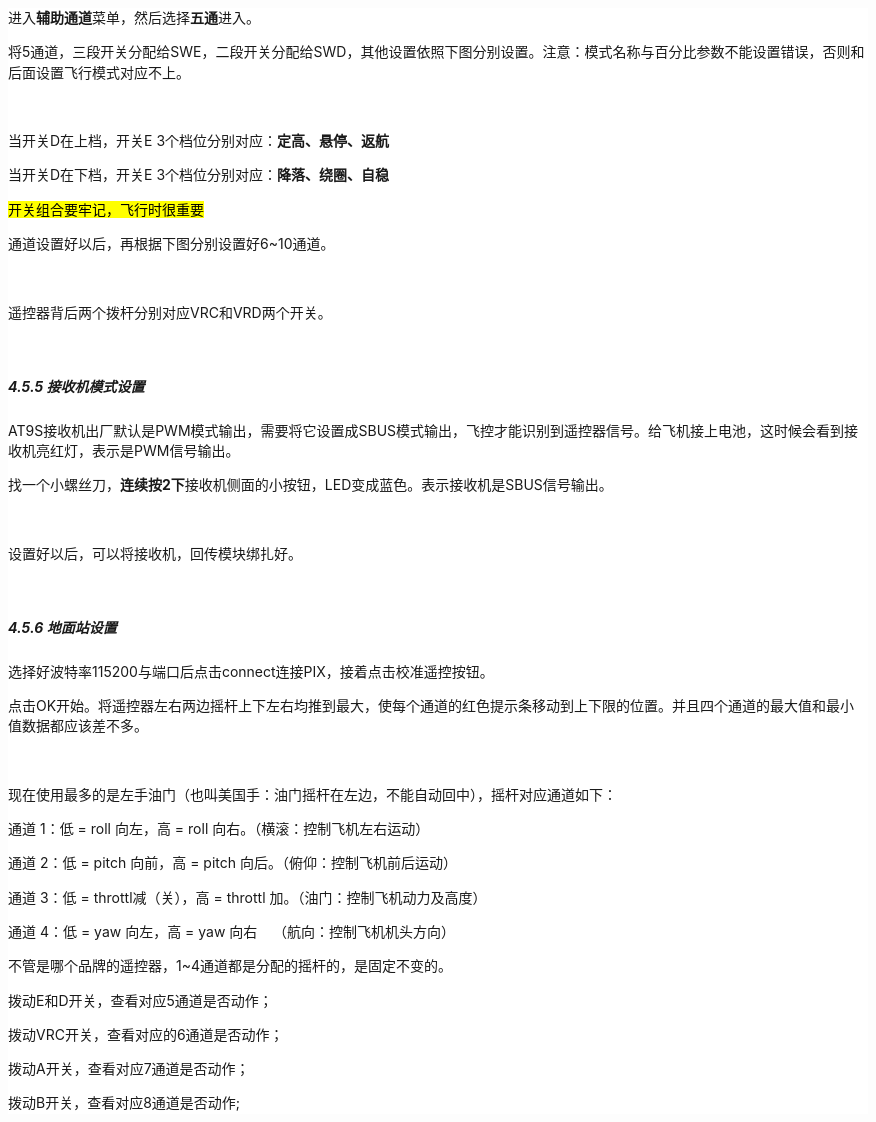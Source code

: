 进入**辅助通道**菜单，然后选择**五通**进入。

将5通道，三段开关分配给SWE，二段开关分配给SWD，其他设置依照下图分别设置。注意：模式名称与百分比参数不能设置错误，否则和后面设置飞行模式对应不上。

<img title="" src="file:///home/dknt/Projects/uavF450/image/661.jpeg" alt="" data-align="center" width="563">

当开关D在上档，开关E 3个档位分别对应：**定高、悬停、返航**

当开关D在下档，开关E 3个档位分别对应：**降落、绕圈、自稳**

<mark>开关组合要牢记，飞行时很重要</mark>

通道设置好以后，再根据下图分别设置好6~10通道。

<img title="" src="file:///home/dknt/Projects/uavF450/image/662.jpeg" alt="" data-align="center" width="582">

遥控器背后两个拨杆分别对应VRC和VRD两个开关。

<img title="" src="file:///home/dknt/Projects/uavF450/image/663.jpeg" alt="" data-align="center" width="510">

##### 4.5.5 接收机模式设置

AT9S接收机出厂默认是PWM模式输出，需要将它设置成SBUS模式输出，飞控才能识别到遥控器信号。给飞机接上电池，这时候会看到接收机亮红灯，表示是PWM信号输出。

找一个小螺丝刀，**连续按2下**接收机侧面的小按钮，LED变成蓝色。表示接收机是SBUS信号输出。

<img title="" src="file:///home/dknt/Projects/uavF450/image/664.jpeg" alt="" data-align="center" width="429">

设置好以后，可以将接收机，回传模块绑扎好。

<img title="" src="file:///home/dknt/Projects/uavF450/image/665.jpeg" alt="" data-align="center" width="419">

##### 4.5.6 地面站设置

选择好波特率115200与端口后点击connect连接PIX，接着点击校准遥控按钮。

点击OK开始。将遥控器左右两边摇杆上下左右均推到最大，使每个通道的红色提示条移动到上下限的位置。并且四个通道的最大值和最小值数据都应该差不多。

<img title="" src="file:///home/dknt/Projects/uavF450/image/666.jpeg" alt="" data-align="center" width="657">

现在使用最多的是左手油门（也叫美国手：油门摇杆在左边，不能自动回中），摇杆对应通道如下：

通道 1：低 = roll 向左，高 = roll 向右。（横滚：控制飞机左右运动）

通道 2：低 = pitch 向前，高 = pitch 向后。（俯仰：控制飞机前后运动）

通道 3：低 = throttl减（关），高 = throttl 加。（油门：控制飞机动力及高度）

通道 4：低 = yaw 向左，高 = yaw 向右    （航向：控制飞机机头方向）

不管是哪个品牌的遥控器，1~4通道都是分配的摇杆的，是固定不变的。

拨动E和D开关，查看对应5通道是否动作；

拨动VRC开关，查看对应的6通道是否动作；

拨动A开关，查看对应7通道是否动作；

拨动B开关，查看对应8通道是否动作;
